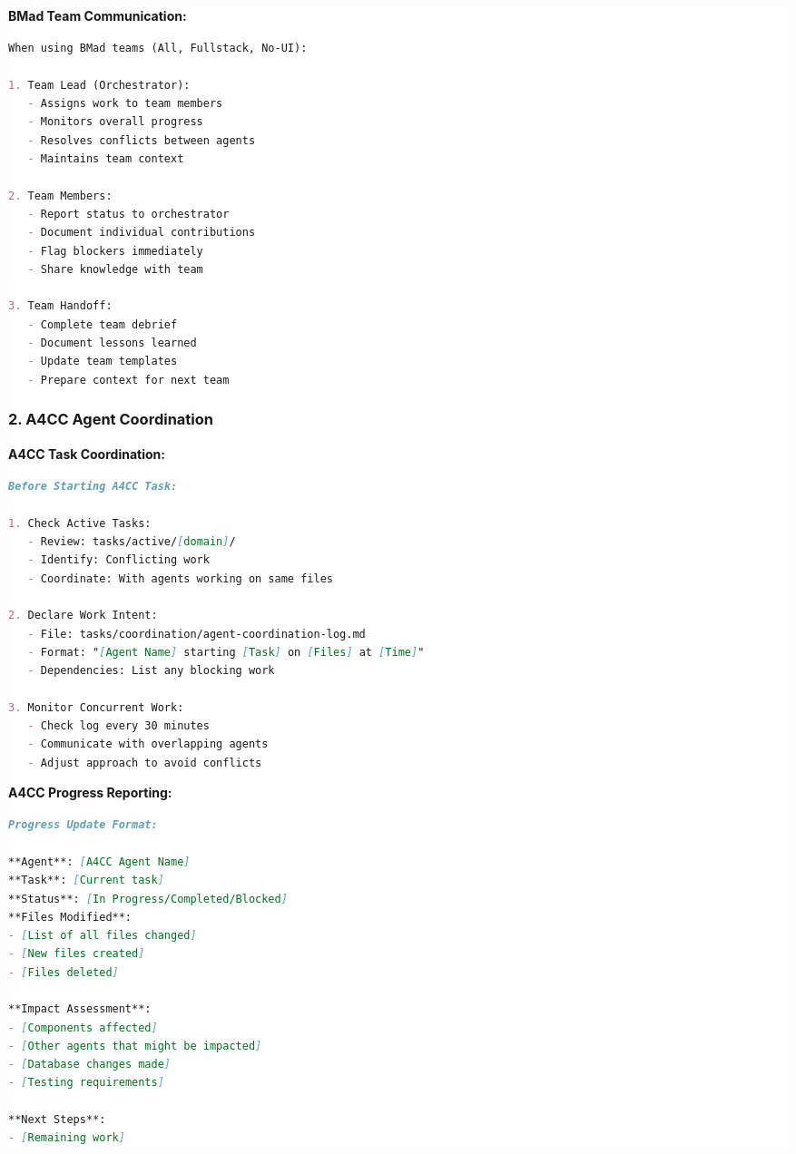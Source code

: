 **BMad Team Communication:**
```markdown
When using BMad teams (All, Fullstack, No-UI):

1. Team Lead (Orchestrator):
   - Assigns work to team members
   - Monitors overall progress
   - Resolves conflicts between agents
   - Maintains team context

2. Team Members:
   - Report status to orchestrator
   - Document individual contributions
   - Flag blockers immediately
   - Share knowledge with team

3. Team Handoff:
   - Complete team debrief
   - Document lessons learned
   - Update team templates
   - Prepare context for next team
```

### **2. A4CC Agent Coordination**

**A4CC Task Coordination:**
```markdown
Before Starting A4CC Task:

1. Check Active Tasks:
   - Review: tasks/active/[domain]/
   - Identify: Conflicting work
   - Coordinate: With agents working on same files

2. Declare Work Intent:
   - File: tasks/coordination/agent-coordination-log.md
   - Format: "[Agent Name] starting [Task] on [Files] at [Time]"
   - Dependencies: List any blocking work

3. Monitor Concurrent Work:
   - Check log every 30 minutes
   - Communicate with overlapping agents
   - Adjust approach to avoid conflicts
```

**A4CC Progress Reporting:**
```markdown
Progress Update Format:

**Agent**: [A4CC Agent Name]
**Task**: [Current task]
**Status**: [In Progress/Completed/Blocked]
**Files Modified**: 
- [List of all files changed]
- [New files created]
- [Files deleted]

**Impact Assessment**:
- [Components affected]
- [Other agents that might be impacted]
- [Database changes made]
- [Testing requirements]

**Next Steps**:
- [Remaining work]
```